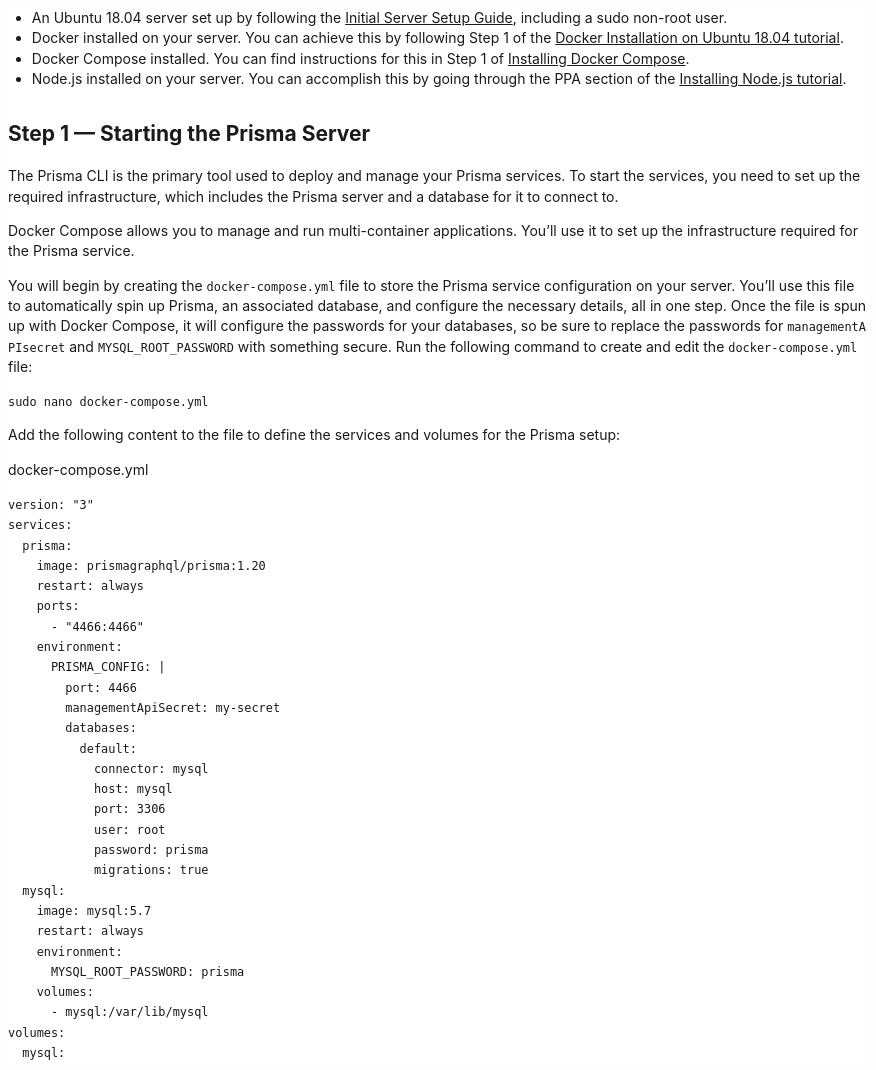 - An Ubuntu 18.04 server set up by following the [Initial Server Setup Guide](initial-server-setup-with-ubuntu-18-04), including a sudo non-root user.
- Docker installed on your server. You can achieve this by following Step 1 of the [Docker Installation on Ubuntu 18.04 tutorial](how-to-install-and-use-docker-on-ubuntu-18-04#step-1-%E2%80%94-installing-docker).
- Docker Compose installed. You can find instructions for this in Step 1 of [Installing Docker Compose](how-to-install-docker-compose-on-ubuntu-18-04#step-1-%E2%80%94-installing-docker-compose).
- Node.js installed on your server. You can accomplish this by going through the PPA section of the [Installing Node.js tutorial](how-to-install-node-js-on-ubuntu-18-04#installing-using-a-ppa).

## Step 1 — Starting the Prisma Server

The Prisma CLI is the primary tool used to deploy and manage your Prisma services. To start the services, you need to set up the required infrastructure, which includes the Prisma server and a database for it to connect to.

Docker Compose allows you to manage and run multi-container applications. You’ll use it to set up the infrastructure required for the Prisma service.

You will begin by creating the `docker-compose.yml` file to store the Prisma service configuration on your server. You’ll use this file to automatically spin up Prisma, an associated database, and configure the necessary details, all in one step. Once the file is spun up with Docker Compose, it will configure the passwords for your databases, so be sure to replace the passwords for `managementAPIsecret` and `MYSQL_ROOT_PASSWORD` with something secure. Run the following command to create and edit the `docker-compose.yml` file:

    sudo nano docker-compose.yml

Add the following content to the file to define the services and volumes for the Prisma setup:

docker-compose.yml

    version: "3"
    services:
      prisma:
        image: prismagraphql/prisma:1.20
        restart: always
        ports:
          - "4466:4466"
        environment:
          PRISMA_CONFIG: |
            port: 4466
            managementApiSecret: my-secret
            databases:
              default:
                connector: mysql
                host: mysql
                port: 3306
                user: root
                password: prisma
                migrations: true
      mysql:
        image: mysql:5.7
        restart: always
        environment:
          MYSQL_ROOT_PASSWORD: prisma
        volumes:
          - mysql:/var/lib/mysql
    volumes:
      mysql:
